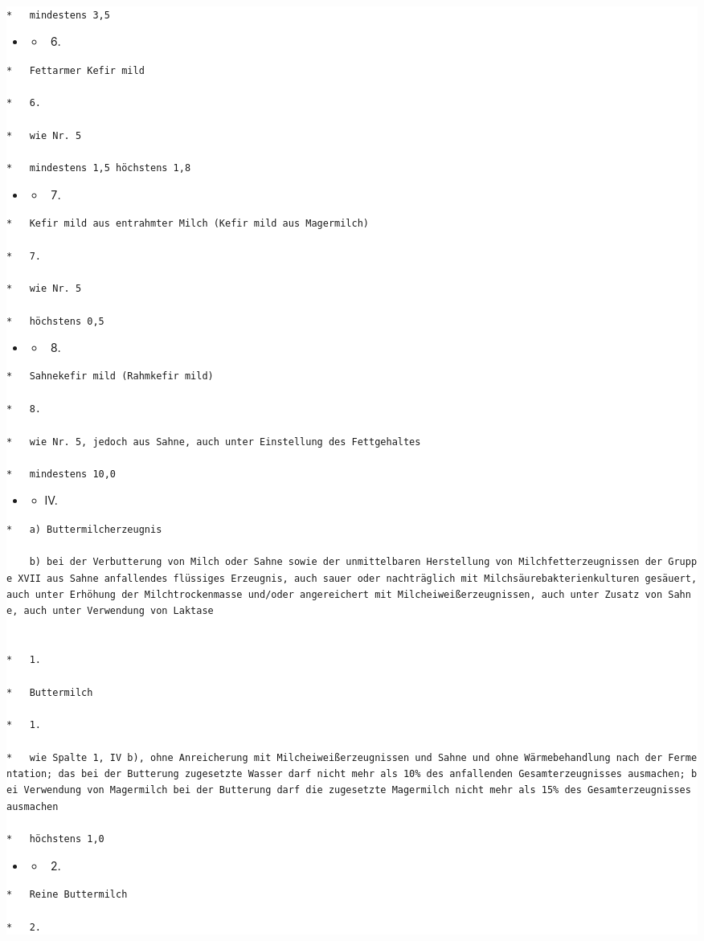    *   mindestens 3,5


*    *   6.

    *   Fettarmer Kefir mild

    *   6.

    *   wie Nr. 5

    *   mindestens 1,5 höchstens 1,8


*    *   7.

    *   Kefir mild aus entrahmter Milch (Kefir mild aus Magermilch)

    *   7.

    *   wie Nr. 5

    *   höchstens 0,5


*    *   8.

    *   Sahnekefir mild (Rahmkefir mild)

    *   8.

    *   wie Nr. 5, jedoch aus Sahne, auch unter Einstellung des Fettgehaltes

    *   mindestens 10,0


*    *   IV.

    *   a) Buttermilcherzeugnis

        b) bei der Verbutterung von Milch oder Sahne sowie der unmittelbaren Herstellung von Milchfetterzeugnissen der Gruppe XVII aus Sahne anfallendes flüssiges Erzeugnis, auch sauer oder nachträglich mit Milchsäurebakterienkulturen gesäuert, auch unter Erhöhung der Milchtrockenmasse und/oder angereichert mit Milcheiweißerzeugnissen, auch unter Zusatz von Sahne, auch unter Verwendung von Laktase


    *   1.

    *   Buttermilch

    *   1.

    *   wie Spalte 1, IV b), ohne Anreicherung mit Milcheiweißerzeugnissen und Sahne und ohne Wärmebehandlung nach der Fermentation; das bei der Butterung zugesetzte Wasser darf nicht mehr als 10% des anfallenden Gesamterzeugnisses ausmachen; bei Verwendung von Magermilch bei der Butterung darf die zugesetzte Magermilch nicht mehr als 15% des Gesamterzeugnisses ausmachen

    *   höchstens 1,0


*    *   2.

    *   Reine Buttermilch

    *   2.
